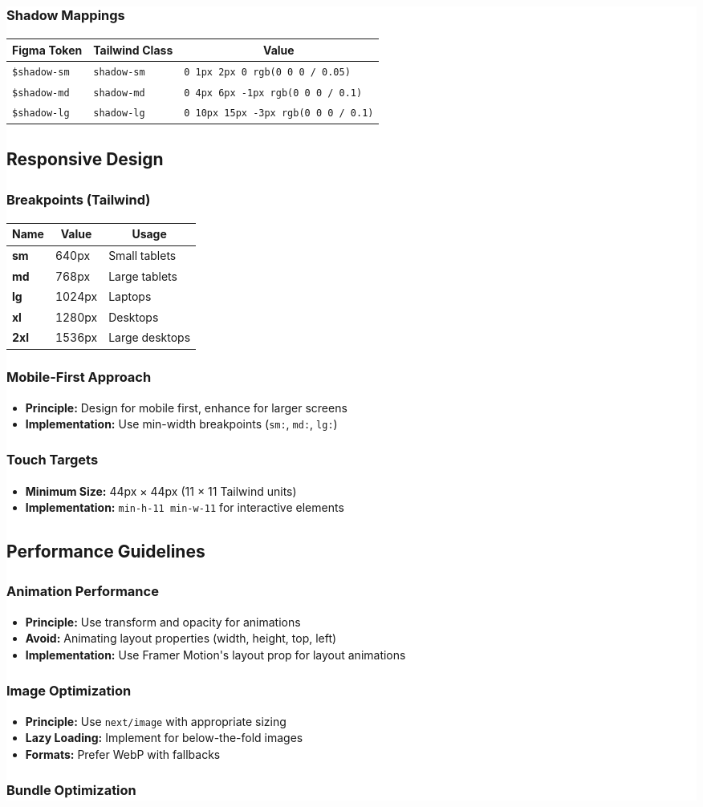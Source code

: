 ### Shadow Mappings

| Figma Token  | Tailwind Class | Value                               |
| ------------ | -------------- | ----------------------------------- |
| `$shadow-sm` | `shadow-sm`    | `0 1px 2px 0 rgb(0 0 0 / 0.05)`     |
| `$shadow-md` | `shadow-md`    | `0 4px 6px -1px rgb(0 0 0 / 0.1)`   |
| `$shadow-lg` | `shadow-lg`    | `0 10px 15px -3px rgb(0 0 0 / 0.1)` |

## Responsive Design

### Breakpoints (Tailwind)

| Name    | Value  | Usage          |
| ------- | ------ | -------------- |
| **sm**  | 640px  | Small tablets  |
| **md**  | 768px  | Large tablets  |
| **lg**  | 1024px | Laptops        |
| **xl**  | 1280px | Desktops       |
| **2xl** | 1536px | Large desktops |

### Mobile-First Approach

- **Principle:** Design for mobile first, enhance for larger screens
- **Implementation:** Use min-width breakpoints (`sm:`, `md:`, `lg:`)

### Touch Targets

- **Minimum Size:** 44px × 44px (11 × 11 Tailwind units)
- **Implementation:** `min-h-11 min-w-11` for interactive elements

## Performance Guidelines

### Animation Performance

- **Principle:** Use transform and opacity for animations
- **Avoid:** Animating layout properties (width, height, top, left)
- **Implementation:** Use Framer Motion's layout prop for layout animations

### Image Optimization

- **Principle:** Use `next/image` with appropriate sizing
- **Lazy Loading:** Implement for below-the-fold images
- **Formats:** Prefer WebP with fallbacks

### Bundle Optimization
